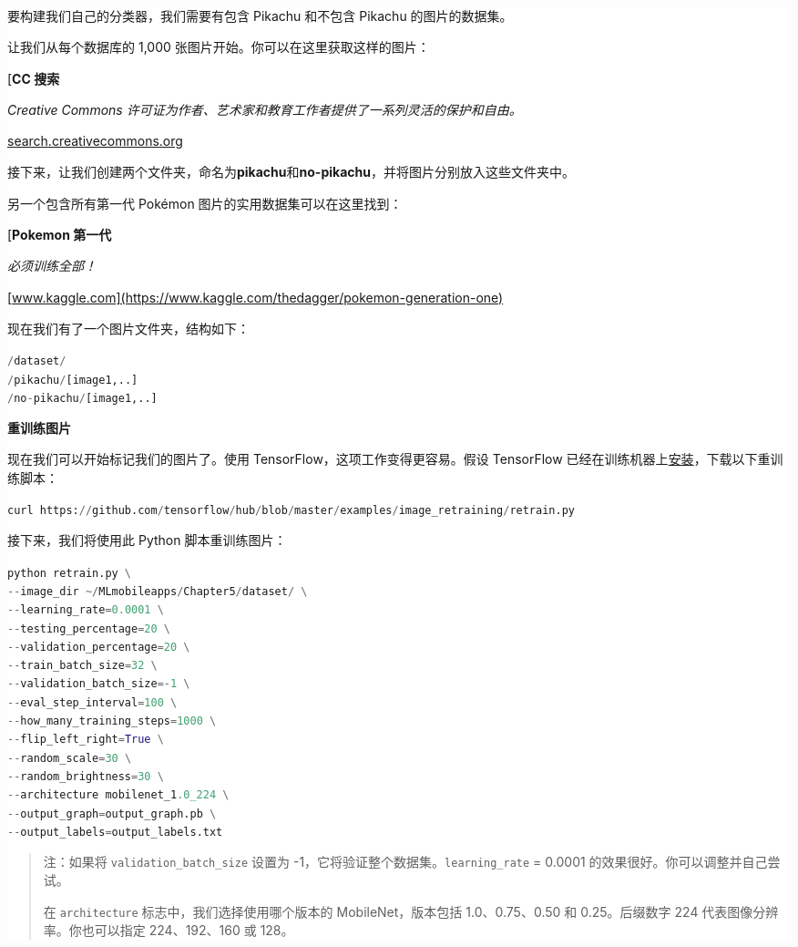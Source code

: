 要构建我们自己的分类器，我们需要有包含 Pikachu 和不包含 Pikachu 的图片的数据集。

让我们从每个数据库的 1,000 张图片开始。你可以在这里获取这样的图片：

[**CC 搜索**

*Creative Commons 许可证为作者、艺术家和教育工作者提供了一系列灵活的保护和自由。*

[search.creativecommons.org](https://search.creativecommons.org/)

接下来，让我们创建两个文件夹，命名为**pikachu**和**no-pikachu**，并将图片分别放入这些文件夹中。

另一个包含所有第一代 Pokémon 图片的实用数据集可以在这里找到：

[**Pokemon 第一代**

*必须训练全部！*

[www.kaggle.com](https://www.kaggle.com/thedagger/pokemon-generation-one)

现在我们有了一个图片文件夹，结构如下：

```py
/dataset/
/pikachu/[image1,..]
/no-pikachu/[image1,..]
```

**重训练图片**

现在我们可以开始标记我们的图片了。使用 TensorFlow，这项工作变得更容易。假设 TensorFlow 已经在训练机器上[安装](https://www.tensorflow.org/install/)，下载以下重训练脚本：

```py
curl https://github.com/tensorflow/hub/blob/master/examples/image_retraining/retrain.py
```

接下来，我们将使用此 Python 脚本重训练图片：

```py
python retrain.py \
--image_dir ~/MLmobileapps/Chapter5/dataset/ \
--learning_rate=0.0001 \
--testing_percentage=20 \
--validation_percentage=20 \
--train_batch_size=32 \
--validation_batch_size=-1 \
--eval_step_interval=100 \
--how_many_training_steps=1000 \
--flip_left_right=True \
--random_scale=30 \
--random_brightness=30 \
--architecture mobilenet_1.0_224 \
--output_graph=output_graph.pb \
--output_labels=output_labels.txt
```

> 注：如果将 `validation_batch_size` 设置为 -1，它将验证整个数据集。`learning_rate` = 0.0001 的效果很好。你可以调整并自己尝试。
> 
> 在 `architecture` 标志中，我们选择使用哪个版本的 MobileNet，版本包括 1.0、0.75、0.50 和 0.25。后缀数字 224 代表图像分辨率。你也可以指定 224、192、160 或 128。
